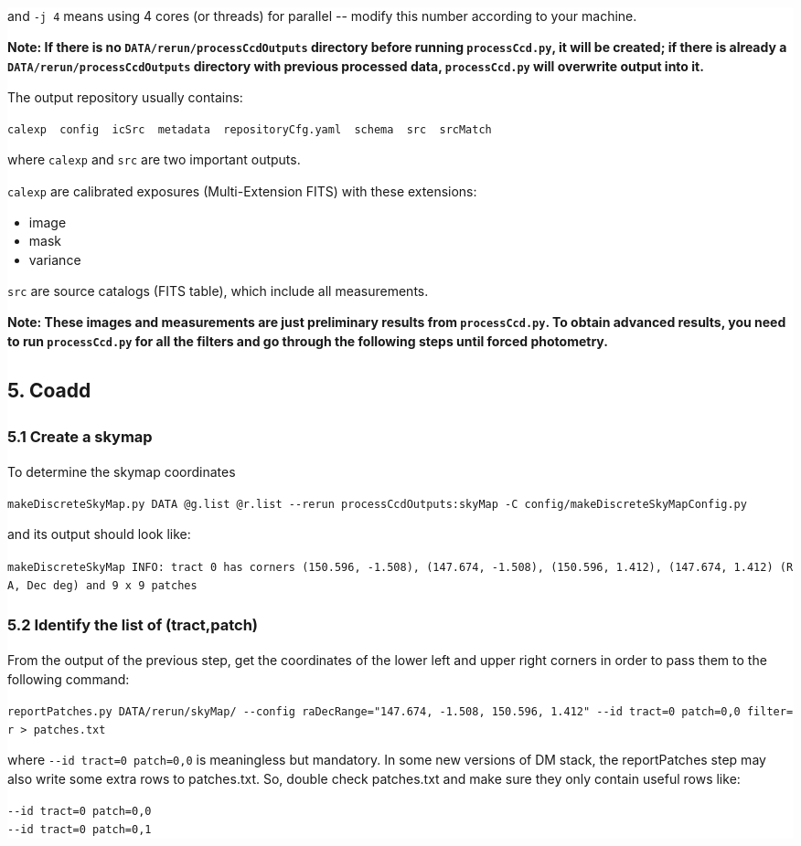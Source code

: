 and `-j 4` means using 4 cores (or threads) for parallel -- modify this number according to your machine.

**Note: If there is no `DATA/rerun/processCcdOutputs` directory before running `processCcd.py`, it will be created; if there is already a `DATA/rerun/processCcdOutputs` directory with previous processed data, `processCcd.py` will overwrite output into it.**

The output repository usually contains:
```
calexp	config	icSrc  metadata  repositoryCfg.yaml  schema  src  srcMatch
```

where `calexp` and `src` are two important outputs.

`calexp` are calibrated exposures (Multi-Extension FITS) with these extensions:
* image
* mask
* variance

`src` are source catalogs (FITS table), which include all measurements.

**Note: These images and measurements are just preliminary results from `processCcd.py`. To obtain advanced results, you need to run `processCcd.py` for all the filters and go through the following steps until forced photometry.**



## 5. Coadd

### 5.1 Create a skymap

To determine the skymap coordinates

```
makeDiscreteSkyMap.py DATA @g.list @r.list --rerun processCcdOutputs:skyMap -C config/makeDiscreteSkyMapConfig.py
```

and its output should look like:
```
makeDiscreteSkyMap INFO: tract 0 has corners (150.596, -1.508), (147.674, -1.508), (150.596, 1.412), (147.674, 1.412) (RA, Dec deg) and 9 x 9 patches
```

### 5.2 Identify the list of (tract,patch)

From the output of the previous step, get the coordinates of the lower left and upper right corners in order to pass them to the following command:

```
reportPatches.py DATA/rerun/skyMap/ --config raDecRange="147.674, -1.508, 150.596, 1.412" --id tract=0 patch=0,0 filter=r > patches.txt
```

where `--id tract=0 patch=0,0` is meaningless but mandatory. In some new versions of DM stack, the reportPatches step may also write some extra rows to patches.txt. So, double check patches.txt and make sure they only contain useful rows like:
```
--id tract=0 patch=0,0
--id tract=0 patch=0,1
```
